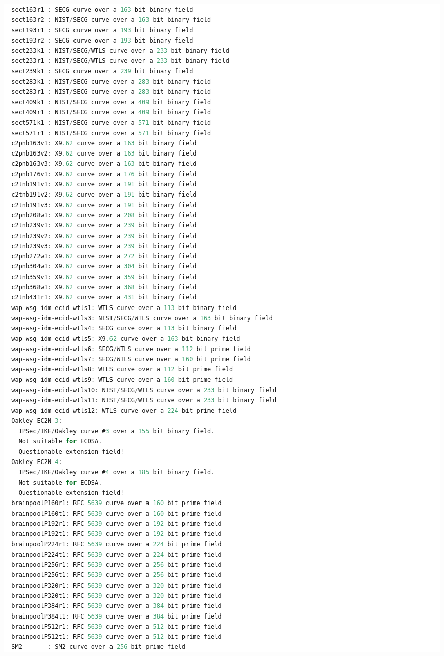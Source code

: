 ```c
  sect163r1 : SECG curve over a 163 bit binary field
  sect163r2 : NIST/SECG curve over a 163 bit binary field
  sect193r1 : SECG curve over a 193 bit binary field
  sect193r2 : SECG curve over a 193 bit binary field
  sect233k1 : NIST/SECG/WTLS curve over a 233 bit binary field
  sect233r1 : NIST/SECG/WTLS curve over a 233 bit binary field
  sect239k1 : SECG curve over a 239 bit binary field
  sect283k1 : NIST/SECG curve over a 283 bit binary field
  sect283r1 : NIST/SECG curve over a 283 bit binary field
  sect409k1 : NIST/SECG curve over a 409 bit binary field
  sect409r1 : NIST/SECG curve over a 409 bit binary field
  sect571k1 : NIST/SECG curve over a 571 bit binary field
  sect571r1 : NIST/SECG curve over a 571 bit binary field
  c2pnb163v1: X9.62 curve over a 163 bit binary field
  c2pnb163v2: X9.62 curve over a 163 bit binary field
  c2pnb163v3: X9.62 curve over a 163 bit binary field
  c2pnb176v1: X9.62 curve over a 176 bit binary field
  c2tnb191v1: X9.62 curve over a 191 bit binary field
  c2tnb191v2: X9.62 curve over a 191 bit binary field
  c2tnb191v3: X9.62 curve over a 191 bit binary field
  c2pnb208w1: X9.62 curve over a 208 bit binary field
  c2tnb239v1: X9.62 curve over a 239 bit binary field
  c2tnb239v2: X9.62 curve over a 239 bit binary field
  c2tnb239v3: X9.62 curve over a 239 bit binary field
  c2pnb272w1: X9.62 curve over a 272 bit binary field
  c2pnb304w1: X9.62 curve over a 304 bit binary field
  c2tnb359v1: X9.62 curve over a 359 bit binary field
  c2pnb368w1: X9.62 curve over a 368 bit binary field
  c2tnb431r1: X9.62 curve over a 431 bit binary field
  wap-wsg-idm-ecid-wtls1: WTLS curve over a 113 bit binary field
  wap-wsg-idm-ecid-wtls3: NIST/SECG/WTLS curve over a 163 bit binary field
  wap-wsg-idm-ecid-wtls4: SECG curve over a 113 bit binary field
  wap-wsg-idm-ecid-wtls5: X9.62 curve over a 163 bit binary field
  wap-wsg-idm-ecid-wtls6: SECG/WTLS curve over a 112 bit prime field
  wap-wsg-idm-ecid-wtls7: SECG/WTLS curve over a 160 bit prime field
  wap-wsg-idm-ecid-wtls8: WTLS curve over a 112 bit prime field
  wap-wsg-idm-ecid-wtls9: WTLS curve over a 160 bit prime field
  wap-wsg-idm-ecid-wtls10: NIST/SECG/WTLS curve over a 233 bit binary field
  wap-wsg-idm-ecid-wtls11: NIST/SECG/WTLS curve over a 233 bit binary field
  wap-wsg-idm-ecid-wtls12: WTLS curve over a 224 bit prime field
  Oakley-EC2N-3:
	IPSec/IKE/Oakley curve #3 over a 155 bit binary field.
	Not suitable for ECDSA.
	Questionable extension field!
  Oakley-EC2N-4:
	IPSec/IKE/Oakley curve #4 over a 185 bit binary field.
	Not suitable for ECDSA.
	Questionable extension field!
  brainpoolP160r1: RFC 5639 curve over a 160 bit prime field
  brainpoolP160t1: RFC 5639 curve over a 160 bit prime field
  brainpoolP192r1: RFC 5639 curve over a 192 bit prime field
  brainpoolP192t1: RFC 5639 curve over a 192 bit prime field
  brainpoolP224r1: RFC 5639 curve over a 224 bit prime field
  brainpoolP224t1: RFC 5639 curve over a 224 bit prime field
  brainpoolP256r1: RFC 5639 curve over a 256 bit prime field
  brainpoolP256t1: RFC 5639 curve over a 256 bit prime field
  brainpoolP320r1: RFC 5639 curve over a 320 bit prime field
  brainpoolP320t1: RFC 5639 curve over a 320 bit prime field
  brainpoolP384r1: RFC 5639 curve over a 384 bit prime field
  brainpoolP384t1: RFC 5639 curve over a 384 bit prime field
  brainpoolP512r1: RFC 5639 curve over a 512 bit prime field
  brainpoolP512t1: RFC 5639 curve over a 512 bit prime field
  SM2       : SM2 curve over a 256 bit prime field
```
